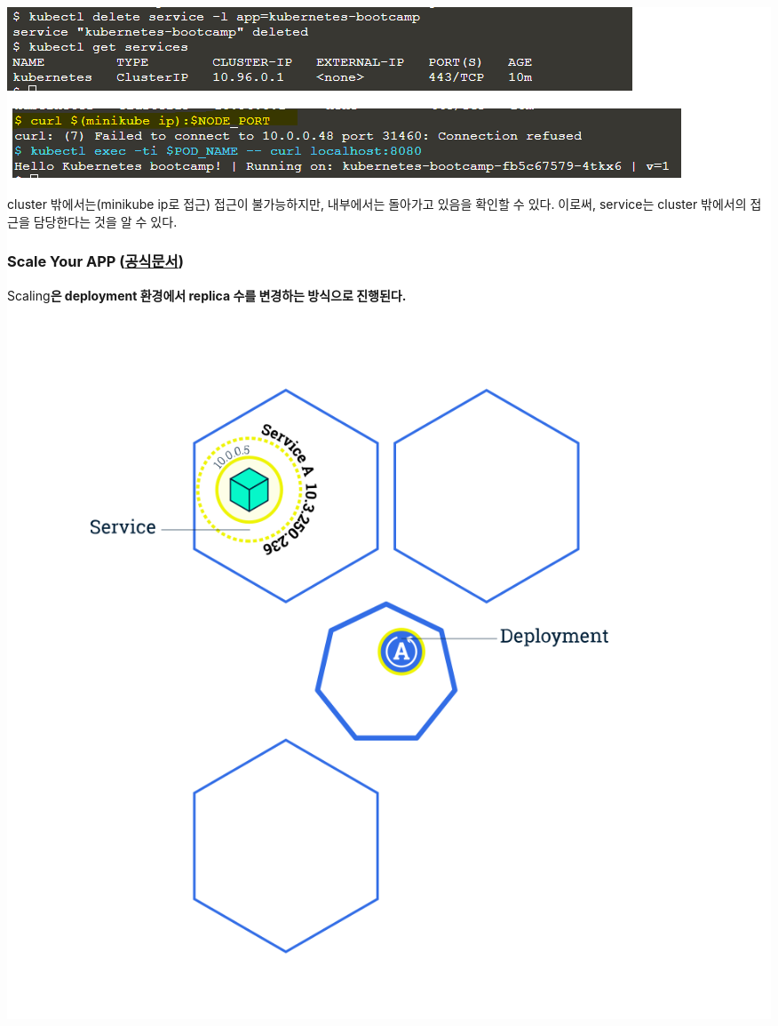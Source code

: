 ![Untitled](kubernetes-basic%20bbe56a8df0f143769badd1644166e912/Untitled%2015.png)

![cluster 밖에서는(minikube ip로 접근) 접근이 불가능하지만, 내부에서는 돌아가고 있음을 확인할 수 있다. 이로써, service는 cluster 밖에서의 접근을 담당한다는 것을 알 수 있다.](kubernetes-basic%20bbe56a8df0f143769badd1644166e912/Untitled%2016.png)

cluster 밖에서는(minikube ip로 접근) 접근이 불가능하지만, 내부에서는 돌아가고 있음을 확인할 수 있다. 이로써, service는 cluster 밖에서의 접근을 담당한다는 것을 알 수 있다.

### Scale Your APP ([공식문서](https://kubernetes.io/docs/tutorials/kubernetes-basics/scale/scale-intro/))

Scaling**은 deployment 환경에서 replica 수를 변경하는 방식으로 진행된다.**

![module_05_scaling1.svg](kubernetes-basic%20bbe56a8df0f143769badd1644166e912/module_05_scaling1.svg)
